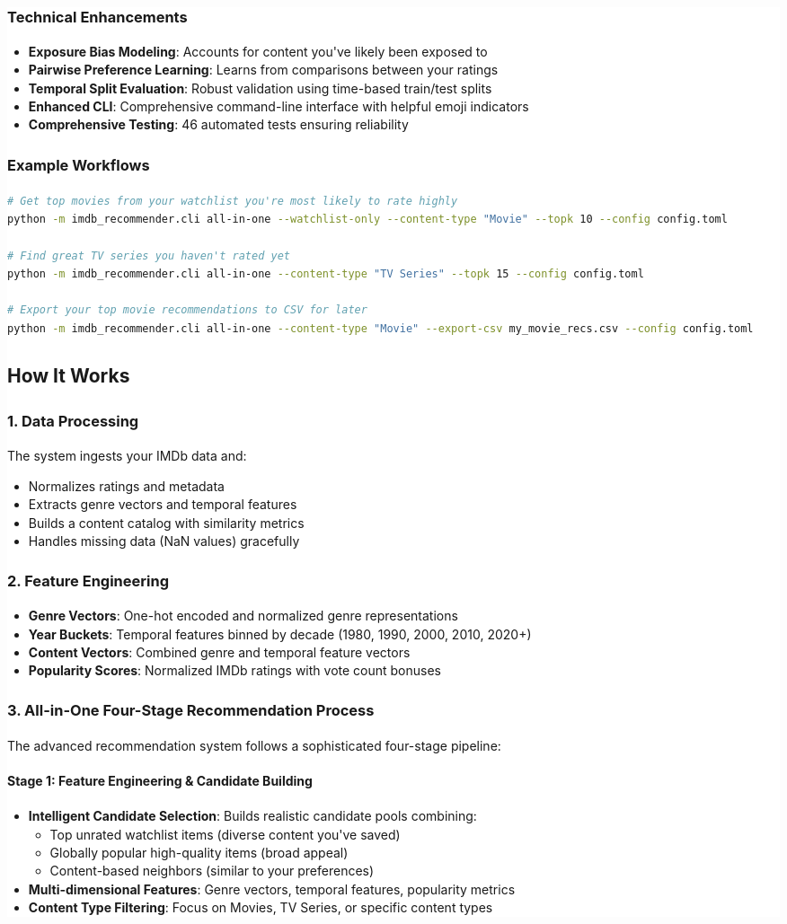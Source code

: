 ### Technical Enhancements

- **Exposure Bias Modeling**: Accounts for content you've likely been exposed to
- **Pairwise Preference Learning**: Learns from comparisons between your ratings  
- **Temporal Split Evaluation**: Robust validation using time-based train/test splits
- **Enhanced CLI**: Comprehensive command-line interface with helpful emoji indicators
- **Comprehensive Testing**: 46 automated tests ensuring reliability

### Example Workflows

```bash
# Get top movies from your watchlist you're most likely to rate highly
python -m imdb_recommender.cli all-in-one --watchlist-only --content-type "Movie" --topk 10 --config config.toml

# Find great TV series you haven't rated yet
python -m imdb_recommender.cli all-in-one --content-type "TV Series" --topk 15 --config config.toml

# Export your top movie recommendations to CSV for later
python -m imdb_recommender.cli all-in-one --content-type "Movie" --export-csv my_movie_recs.csv --config config.toml
```

## How It Works

### 1. Data Processing

The system ingests your IMDb data and:

- Normalizes ratings and metadata
- Extracts genre vectors and temporal features
- Builds a content catalog with similarity metrics
- Handles missing data (NaN values) gracefully

### 2. Feature Engineering

- **Genre Vectors**: One-hot encoded and normalized genre representations
- **Year Buckets**: Temporal features binned by decade (1980, 1990, 2000, 2010, 2020+)
- **Content Vectors**: Combined genre and temporal feature vectors
- **Popularity Scores**: Normalized IMDb ratings with vote count bonuses

### 3. All-in-One Four-Stage Recommendation Process

The advanced recommendation system follows a sophisticated four-stage pipeline:

#### Stage 1: Feature Engineering & Candidate Building
- **Intelligent Candidate Selection**: Builds realistic candidate pools combining:
  - Top unrated watchlist items (diverse content you've saved)  
  - Globally popular high-quality items (broad appeal)
  - Content-based neighbors (similar to your preferences)
- **Multi-dimensional Features**: Genre vectors, temporal features, popularity metrics
- **Content Type Filtering**: Focus on Movies, TV Series, or specific content types
